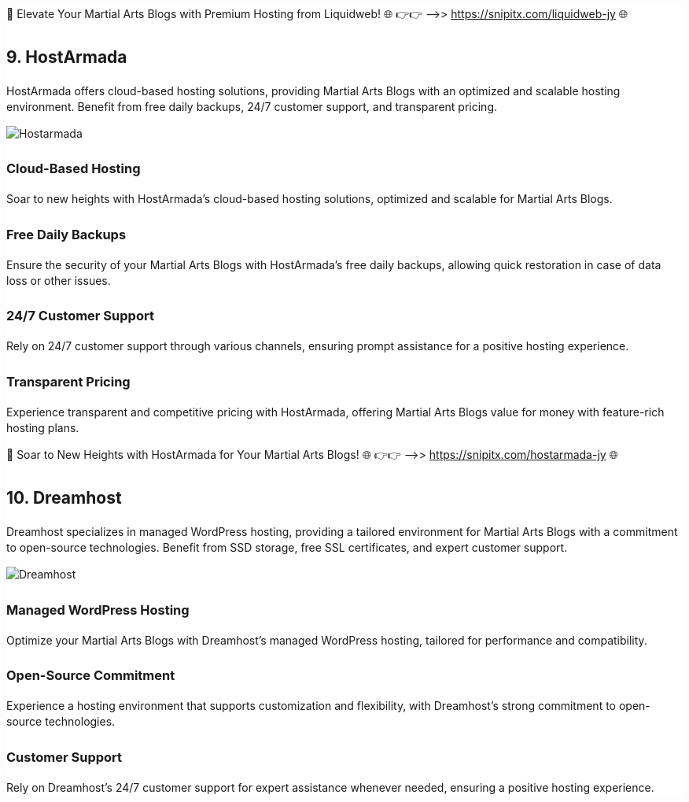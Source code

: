 🚀 Elevate Your Martial Arts Blogs with Premium Hosting from Liquidweb! 🌐
👉👉 -->> https://snipitx.com/liquidweb-jy 🌐

## 9. HostArmada

HostArmada offers cloud-based hosting solutions, providing Martial Arts Blogs with an optimized and scalable hosting environment. Benefit from free daily backups, 24/7 customer support, and transparent pricing.

![Hostarmada](https://i.imgur.com/KFbdf3o.jpeg "Hostarmada Hosting")

### Cloud-Based Hosting
Soar to new heights with HostArmada’s cloud-based hosting solutions, optimized and scalable for Martial Arts Blogs.

### Free Daily Backups
Ensure the security of your Martial Arts Blogs with HostArmada’s free daily backups, allowing quick restoration in case of data loss or other issues.

### 24/7 Customer Support
Rely on 24/7 customer support through various channels, ensuring prompt assistance for a positive hosting experience.

### Transparent Pricing
Experience transparent and competitive pricing with HostArmada, offering Martial Arts Blogs value for money with feature-rich hosting plans.

🚀 Soar to New Heights with HostArmada for Your Martial Arts Blogs! 🌐
👉👉 -->> https://snipitx.com/hostarmada-jy 🌐

## 10. Dreamhost

Dreamhost specializes in managed WordPress hosting, providing a tailored environment for Martial Arts Blogs with a commitment to open-source technologies. Benefit from SSD storage, free SSL certificates, and expert customer support.

![Dreamhost](https://i.imgur.com/rXIg8ip.jpeg "Dreamhost Hosting")

### Managed WordPress Hosting
Optimize your Martial Arts Blogs with Dreamhost’s managed WordPress hosting, tailored for performance and compatibility.

### Open-Source Commitment
Experience a hosting environment that supports customization and flexibility, with Dreamhost’s strong commitment to open-source technologies.

### Customer Support
Rely on Dreamhost’s 24/7 customer support for expert assistance whenever needed, ensuring a positive hosting experience.

